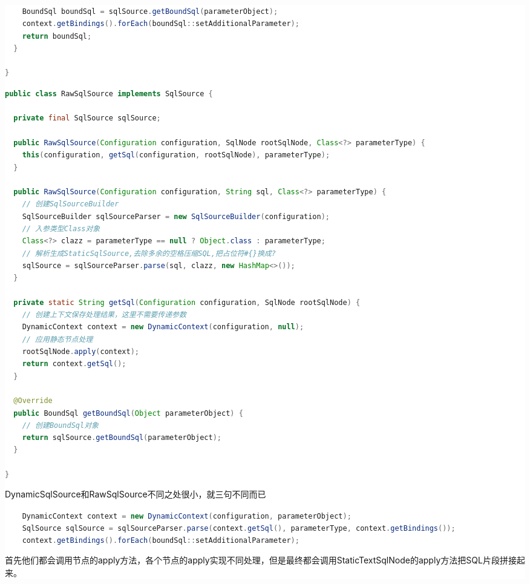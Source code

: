 ```java
    BoundSql boundSql = sqlSource.getBoundSql(parameterObject);
    context.getBindings().forEach(boundSql::setAdditionalParameter);
    return boundSql;
  }

}
```

```java
public class RawSqlSource implements SqlSource {

  private final SqlSource sqlSource;

  public RawSqlSource(Configuration configuration, SqlNode rootSqlNode, Class<?> parameterType) {
    this(configuration, getSql(configuration, rootSqlNode), parameterType);
  }

  public RawSqlSource(Configuration configuration, String sql, Class<?> parameterType) {
    // 创建SqlSourceBuilder
    SqlSourceBuilder sqlSourceParser = new SqlSourceBuilder(configuration);
    // 入参类型Class对象
    Class<?> clazz = parameterType == null ? Object.class : parameterType;
    // 解析生成StaticSqlSource,去除多余的空格压缩SQL,把占位符#{}换成?
    sqlSource = sqlSourceParser.parse(sql, clazz, new HashMap<>());
  }

  private static String getSql(Configuration configuration, SqlNode rootSqlNode) {
    // 创建上下文保存处理结果，这里不需要传递参数
    DynamicContext context = new DynamicContext(configuration, null);
    // 应用静态节点处理
    rootSqlNode.apply(context);
    return context.getSql();
  }

  @Override
  public BoundSql getBoundSql(Object parameterObject) {
    // 创建BoundSql对象
    return sqlSource.getBoundSql(parameterObject);
  }

}
```
DynamicSqlSource和RawSqlSource不同之处很小，就三句不同而已

```java
    DynamicContext context = new DynamicContext(configuration, parameterObject);
	SqlSource sqlSource = sqlSourceParser.parse(context.getSql(), parameterType, context.getBindings());
	context.getBindings().forEach(boundSql::setAdditionalParameter);
```

首先他们都会调用节点的apply方法，各个节点的apply实现不同处理，但是最终都会调用StaticTextSqlNode的apply方法把SQL片段拼接起来。
